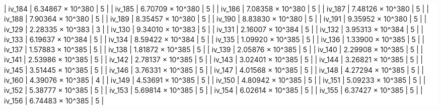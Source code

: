| iv_184 | 6.34867 × 10^380 | 5 |
| iv_185 | 6.70709 × 10^380 | 5 |
| iv_186 | 7.08358 × 10^380 | 5 |
| iv_187 | 7.48126 × 10^380 | 5 |
| iv_188 | 7.90364 × 10^380 | 5 |
| iv_189 | 8.35457 × 10^380 | 5 |
| iv_190 | 8.83830 × 10^380 | 5 |
| iv_191 | 9.35952 × 10^380 | 5 |
| iv_129 | 2.28335 × 10^383 | 3 |
| iv_130 | 9.34010 × 10^383 | 5 |
| iv_131 | 2.16007 × 10^384 | 5 |
| iv_132 | 3.95313 × 10^384 | 5 |
| iv_133 | 6.19637 × 10^384 | 5 |
| iv_134 | 8.59422 × 10^384 | 5 |
| iv_135 | 1.09920 × 10^385 | 5 |
| iv_136 | 1.33900 × 10^385 | 5 |
| iv_137 | 1.57883 × 10^385 | 5 |
| iv_138 | 1.81872 × 10^385 | 5 |
| iv_139 | 2.05876 × 10^385 | 5 |
| iv_140 | 2.29908 × 10^385 | 5 |
| iv_141 | 2.53986 × 10^385 | 5 |
| iv_142 | 2.78137 × 10^385 | 5 |
| iv_143 | 3.02401 × 10^385 | 5 |
| iv_144 | 3.26821 × 10^385 | 5 |
| iv_145 | 3.51445 × 10^385 | 5 |
| iv_146 | 3.76331 × 10^385 | 5 |
| iv_147 | 4.01568 × 10^385 | 5 |
| iv_148 | 4.27294 × 10^385 | 5 |
| iv_160 | 4.39076 × 10^385 | 4 |
| iv_149 | 4.53691 × 10^385 | 5 |
| iv_150 | 4.80942 × 10^385 | 5 |
| iv_151 | 5.09233 × 10^385 | 5 |
| iv_152 | 5.38777 × 10^385 | 5 |
| iv_153 | 5.69814 × 10^385 | 5 |
| iv_154 | 6.02614 × 10^385 | 5 |
| iv_155 | 6.37427 × 10^385 | 5 |
| iv_156 | 6.74483 × 10^385 | 5 |